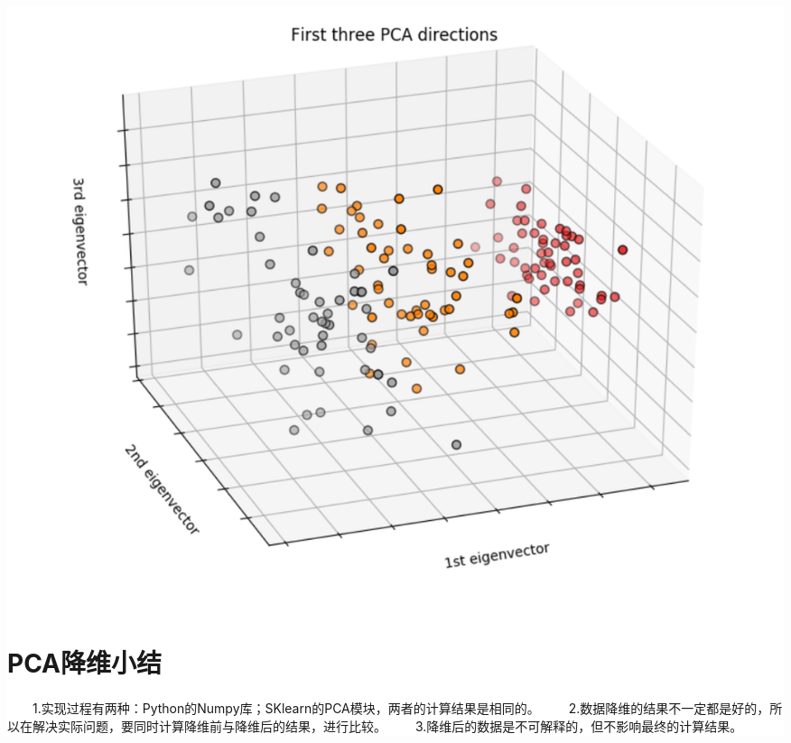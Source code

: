 <div align="center"> <img src="/img/202005/0512006.png"/> </div><br>

# PCA降维小结
&emsp;&emsp;1.实现过程有两种：Python的Numpy库；SKlearn的PCA模块，两者的计算结果是相同的。
&emsp;&emsp;2.数据降维的结果不一定都是好的，所以在解决实际问题，要同时计算降维前与降维后的结果，进行比较。
&emsp;&emsp;3.降维后的数据是不可解释的，但不影响最终的计算结果。
